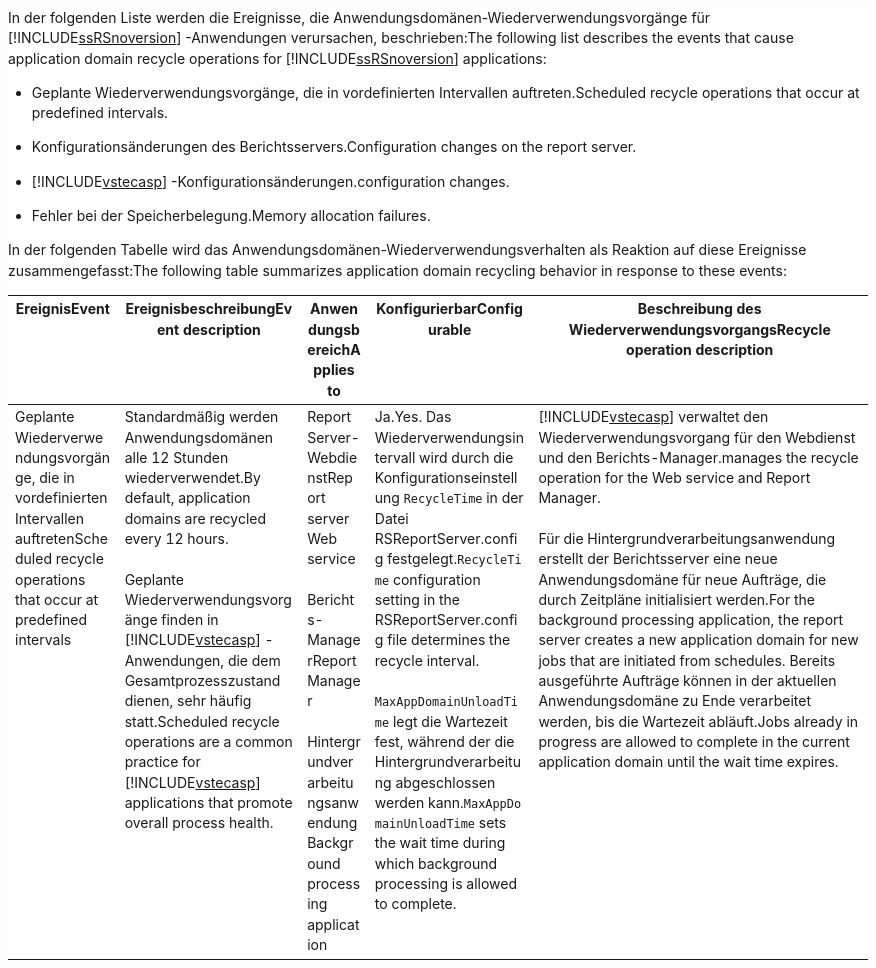  <span data-ttu-id="9a90d-110">In der folgenden Liste werden die Ereignisse, die Anwendungsdomänen-Wiederverwendungsvorgänge für [!INCLUDE[ssRSnoversion](../../includes/ssrsnoversion-md.md)] -Anwendungen verursachen, beschrieben:</span><span class="sxs-lookup"><span data-stu-id="9a90d-110">The following list describes the events that cause application domain recycle operations for [!INCLUDE[ssRSnoversion](../../includes/ssrsnoversion-md.md)] applications:</span></span>  
  
-   <span data-ttu-id="9a90d-111">Geplante Wiederverwendungsvorgänge, die in vordefinierten Intervallen auftreten.</span><span class="sxs-lookup"><span data-stu-id="9a90d-111">Scheduled recycle operations that occur at predefined intervals.</span></span>  
  
-   <span data-ttu-id="9a90d-112">Konfigurationsänderungen des Berichtsservers.</span><span class="sxs-lookup"><span data-stu-id="9a90d-112">Configuration changes on the report server.</span></span>  
  
-   [!INCLUDE[vstecasp](../../includes/vstecasp-md.md)] <span data-ttu-id="9a90d-113">-Konfigurationsänderungen.</span><span class="sxs-lookup"><span data-stu-id="9a90d-113">configuration changes.</span></span>  
  
-   <span data-ttu-id="9a90d-114">Fehler bei der Speicherbelegung.</span><span class="sxs-lookup"><span data-stu-id="9a90d-114">Memory allocation failures.</span></span>  
  
 <span data-ttu-id="9a90d-115">In der folgenden Tabelle wird das Anwendungsdomänen-Wiederverwendungsverhalten als Reaktion auf diese Ereignisse zusammengefasst:</span><span class="sxs-lookup"><span data-stu-id="9a90d-115">The following table summarizes application domain recycling behavior in response to these events:</span></span>  
  
|<span data-ttu-id="9a90d-116">Ereignis</span><span class="sxs-lookup"><span data-stu-id="9a90d-116">Event</span></span>|<span data-ttu-id="9a90d-117">Ereignisbeschreibung</span><span class="sxs-lookup"><span data-stu-id="9a90d-117">Event description</span></span>|<span data-ttu-id="9a90d-118">Anwendungsbereich</span><span class="sxs-lookup"><span data-stu-id="9a90d-118">Applies to</span></span>|<span data-ttu-id="9a90d-119">Konfigurierbar</span><span class="sxs-lookup"><span data-stu-id="9a90d-119">Configurable</span></span>|<span data-ttu-id="9a90d-120">Beschreibung des Wiederverwendungsvorgangs</span><span class="sxs-lookup"><span data-stu-id="9a90d-120">Recycle operation description</span></span>|  
|-----------|-----------------------|----------------|------------------|-----------------------------------|  
|<span data-ttu-id="9a90d-121">Geplante Wiederverwendungsvorgänge, die in vordefinierten Intervallen auftreten</span><span class="sxs-lookup"><span data-stu-id="9a90d-121">Scheduled recycle operations that occur at predefined intervals</span></span>|<span data-ttu-id="9a90d-122">Standardmäßig werden Anwendungsdomänen alle 12 Stunden wiederverwendet.</span><span class="sxs-lookup"><span data-stu-id="9a90d-122">By default, application domains are recycled every 12 hours.</span></span><br /><br /> <span data-ttu-id="9a90d-123">Geplante Wiederverwendungsvorgänge finden in [!INCLUDE[vstecasp](../../includes/vstecasp-md.md)] -Anwendungen, die dem Gesamtprozesszustand dienen, sehr häufig statt.</span><span class="sxs-lookup"><span data-stu-id="9a90d-123">Scheduled recycle operations are a common practice for [!INCLUDE[vstecasp](../../includes/vstecasp-md.md)] applications that promote overall process health.</span></span>|<span data-ttu-id="9a90d-124">Report Server-Webdienst</span><span class="sxs-lookup"><span data-stu-id="9a90d-124">Report server Web service</span></span><br /><br /> <span data-ttu-id="9a90d-125">Berichts-Manager</span><span class="sxs-lookup"><span data-stu-id="9a90d-125">Report Manager</span></span><br /><br /> <span data-ttu-id="9a90d-126">Hintergrundverarbeitungsanwendung</span><span class="sxs-lookup"><span data-stu-id="9a90d-126">Background processing application</span></span>|<span data-ttu-id="9a90d-127">Ja.</span><span class="sxs-lookup"><span data-stu-id="9a90d-127">Yes.</span></span> <span data-ttu-id="9a90d-128">Das Wiederverwendungsintervall wird durch die Konfigurationseinstellung `RecycleTime` in der Datei RSReportServer.config festgelegt.</span><span class="sxs-lookup"><span data-stu-id="9a90d-128">`RecycleTime` configuration setting in the RSReportServer.config file determines the recycle interval.</span></span><br /><br /> <span data-ttu-id="9a90d-129">`MaxAppDomainUnloadTime` legt die Wartezeit fest, während der die Hintergrundverarbeitung abgeschlossen werden kann.</span><span class="sxs-lookup"><span data-stu-id="9a90d-129">`MaxAppDomainUnloadTime` sets the wait time during which background processing is allowed to complete.</span></span>|[!INCLUDE[vstecasp](../../includes/vstecasp-md.md)] <span data-ttu-id="9a90d-130">verwaltet den Wiederverwendungsvorgang für den Webdienst und den Berichts-Manager.</span><span class="sxs-lookup"><span data-stu-id="9a90d-130">manages the recycle operation for the Web service and Report Manager.</span></span><br /><br /> <span data-ttu-id="9a90d-131">Für die Hintergrundverarbeitungsanwendung erstellt der Berichtsserver eine neue Anwendungsdomäne für neue Aufträge, die durch Zeitpläne initialisiert werden.</span><span class="sxs-lookup"><span data-stu-id="9a90d-131">For the background processing application, the report server creates a new application domain for new jobs that are initiated from schedules.</span></span> <span data-ttu-id="9a90d-132">Bereits ausgeführte Aufträge können in der aktuellen Anwendungsdomäne zu Ende verarbeitet werden, bis die Wartezeit abläuft.</span><span class="sxs-lookup"><span data-stu-id="9a90d-132">Jobs already in progress are allowed to complete in the current application domain until the wait time expires.</span></span>|  